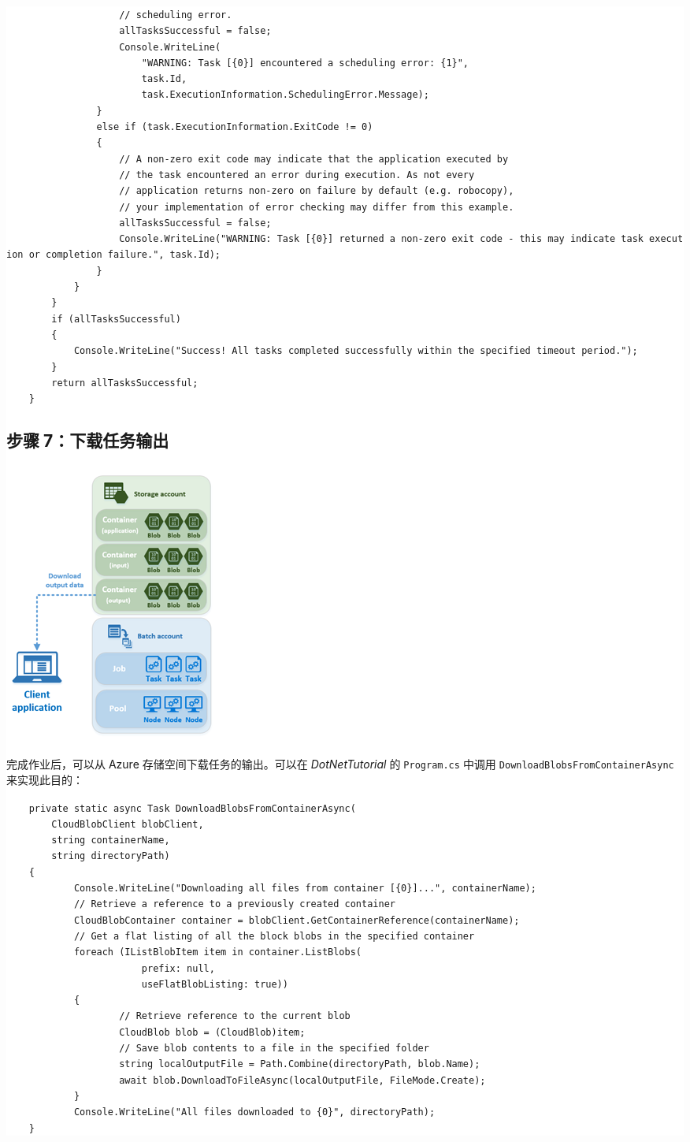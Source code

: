 		                // scheduling error.
		                allTasksSuccessful = false;
		                Console.WriteLine(
		                    "WARNING: Task [{0}] encountered a scheduling error: {1}",
		                    task.Id,
		                    task.ExecutionInformation.SchedulingError.Message);
		            }
		            else if (task.ExecutionInformation.ExitCode != 0)
		            {
		                // A non-zero exit code may indicate that the application executed by
		                // the task encountered an error during execution. As not every
		                // application returns non-zero on failure by default (e.g. robocopy),
		                // your implementation of error checking may differ from this example.
		                allTasksSuccessful = false;
		                Console.WriteLine("WARNING: Task [{0}] returned a non-zero exit code - this may indicate task execution or completion failure.", task.Id);
		            }
		        }
		    }
		    if (allTasksSuccessful)
		    {
		        Console.WriteLine("Success! All tasks completed successfully within the specified timeout period.");
		    }
		    return allTasksSuccessful;
		}


## 步骤 7：下载任务输出

![从存储空间下载任务输出][7]

完成作业后，可以从 Azure 存储空间下载任务的输出。可以在 *DotNetTutorial* 的 `Program.cs` 中调用 `DownloadBlobsFromContainerAsync` 来实现此目的：


		private static async Task DownloadBlobsFromContainerAsync(
		    CloudBlobClient blobClient,
		    string containerName,
		    string directoryPath)
		{
				Console.WriteLine("Downloading all files from container [{0}]...", containerName);
				// Retrieve a reference to a previously created container
				CloudBlobContainer container = blobClient.GetContainerReference(containerName);
				// Get a flat listing of all the block blobs in the specified container
				foreach (IListBlobItem item in container.ListBlobs(
		                    prefix: null,
		                    useFlatBlobListing: true))
				{
						// Retrieve reference to the current blob
						CloudBlob blob = (CloudBlob)item;
						// Save blob contents to a file in the specified folder
						string localOutputFile = Path.Combine(directoryPath, blob.Name);
						await blob.DownloadToFileAsync(localOutputFile, FileMode.Create);
				}
				Console.WriteLine("All files downloaded to {0}", directoryPath);
		}


[azure_batch]: /services/batch/
[azure_free_account]: /free/
[azure_portal]: https://portal.azure.cn
[batch_learning_path]: https://azure.microsoft.com/documentation/learning-paths/batch/
[github_dotnettutorial]: https://github.com/Azure/azure-batch-samples/tree/master/CSharp/ArticleProjects/DotNetTutorial
[github_samples]: https://github.com/Azure/azure-batch-samples
[github_samples_common]: https://github.com/Azure/azure-batch-samples/tree/master/CSharp/Common
[github_samples_zip]: https://github.com/Azure/azure-batch-samples/archive/master.zip
[github_topnwords]: https://github.com/Azure/azure-batch-samples/tree/master/CSharp/TopNWords
[net_api]: http://msdn.microsoft.com/library/azure/mt348682.aspx
[net_api_storage]: https://msdn.microsoft.com/library/azure/mt347887.aspx
[net_batchclient]: https://msdn.microsoft.com/library/azure/microsoft.azure.batch.batchclient.aspx
[net_cloudblobclient]: https://msdn.microsoft.com/library/microsoft.windowsazure.storage.blob.cloudblobclient.aspx
[net_cloudblobcontainer]: https://msdn.microsoft.com/library/microsoft.windowsazure.storage.blob.cloudblobcontainer.aspx
[net_cloudstorageaccount]: https://msdn.microsoft.com/library/azure/microsoft.windowsazure.storage.cloudstorageaccount.aspx
[net_cloudserviceconfiguration]: https://msdn.microsoft.com/library/azure/microsoft.azure.batch.cloudserviceconfiguration.aspx
[net_container_delete]: https://msdn.microsoft.com/library/microsoft.windowsazure.storage.blob.cloudblobcontainer.deleteifexistsasync.aspx
[net_job]: https://msdn.microsoft.com/library/azure/microsoft.azure.batch.cloudjob.aspx
[net_job_poolinfo]: https://msdn.microsoft.com/library/azure/microsoft.azure.batch.protocol.models.cloudjob.poolinformation.aspx
[net_joboperations]: https://msdn.microsoft.com/library/azure/microsoft.azure.batch.batchclient.joboperations
[net_joboperations_terminatejob]: https://msdn.microsoft.com/library/azure/microsoft.azure.batch.joboperations.terminatejobasync.aspx
[net_jobpreptask]: https://msdn.microsoft.com/library/azure/microsoft.azure.batch.cloudjob.jobpreparationtask.aspx
[net_jobreltask]: https://msdn.microsoft.com/library/azure/microsoft.azure.batch.cloudjob.jobreleasetask.aspx
[net_node]: https://msdn.microsoft.com/library/azure/microsoft.azure.batch.computenode.aspx
[net_odatadetaillevel]: https://msdn.microsoft.com/library/azure/microsoft.azure.batch.odatadetaillevel.aspx
[net_pool]: https://msdn.microsoft.com/library/azure/microsoft.azure.batch.cloudpool.aspx
[net_pool_create]: https://msdn.microsoft.com/library/azure/microsoft.azure.batch.pooloperations.createpool.aspx
[net_pool_starttask]: https://msdn.microsoft.com/library/azure/microsoft.azure.batch.cloudpool.starttask.aspx
[net_pooloperations]: https://msdn.microsoft.com/library/azure/microsoft.azure.batch.batchclient.pooloperations
[net_resourcefile]: https://msdn.microsoft.com/library/azure/microsoft.azure.batch.resourcefile.aspx
[net_resourcefile_blobsource]: https://msdn.microsoft.com/library/azure/microsoft.azure.batch.resourcefile.blobsource.aspx
[net_sas_blob]: https://msdn.microsoft.com/library/azure/microsoft.windowsazure.storage.blob.cloudblob.getsharedaccesssignature.aspx
[net_sas_container]: https://msdn.microsoft.com/library/azure/microsoft.windowsazure.storage.blob.cloudblobcontainer.getsharedaccesssignature.aspx
[net_starttask]: https://msdn.microsoft.com/library/azure/microsoft.azure.batch.starttask.aspx
[net_starttask_resourcefiles]: https://msdn.microsoft.com/library/azure/microsoft.azure.batch.starttask.resourcefiles.aspx
[net_task]: https://msdn.microsoft.com/library/azure/microsoft.azure.batch.cloudtask.aspx
[net_task_resourcefiles]: https://msdn.microsoft.com/library/azure/microsoft.azure.batch.cloudtask.resourcefiles.aspx
[net_taskstate]: https://msdn.microsoft.com/library/azure/microsoft.azure.batch.common.taskstate.aspx
[net_taskstatemonitor]: https://msdn.microsoft.com/library/azure/microsoft.azure.batch.taskstatemonitor.aspx
[net_thread_sleep]: https://msdn.microsoft.com/library/274eh01d(v=vs.110).aspx
[net_virtualmachineconfiguration]: https://msdn.microsoft.com/library/azure/microsoft.azure.batch.virtualmachineconfiguration.aspx
[nuget_packagemgr]: https://docs.nuget.org/consume/installing-nuget
[nuget_restore]: https://docs.nuget.org/consume/package-restore/msbuild-integrated#enabling-package-restore-during-build
[storage_explorers]: http://storageexplorer.com/
[visual_studio]: https://www.visualstudio.com/products/vs-2015-product-editions
[1]: ./media/batch-dotnet-get-started/batch_workflow_01_sm.png "在 Azure 存储空间中创建容器"
[2]: ./media/batch-dotnet-get-started/batch_workflow_02_sm.png "将任务应用程序和输入（数据）文件上载到容器"
[3]: ./media/batch-dotnet-get-started/batch_workflow_03_sm.png "创建 Batch 池"
[4]: ./media/batch-dotnet-get-started/batch_workflow_04_sm.png "创建 Batch 作业"
[5]: ./media/batch-dotnet-get-started/batch_workflow_05_sm.png "将任务添加到作业"
[6]: ./media/batch-dotnet-get-started/batch_workflow_06_sm.png "监视任务"
[7]: ./media/batch-dotnet-get-started/batch_workflow_07_sm.png "从存储空间下载任务输出"
[8]: ./media/batch-dotnet-get-started/batch_workflow_sm.png "Batch 解决方案工作流（完整流程图）"
[9]: ./media/batch-dotnet-get-started/credentials_batch_sm.png "门户中的 Batch 凭据"
[10]: ./media/batch-dotnet-get-started/credentials_storage_sm.png "门户中的存储空间凭据"
[11]: ./media/batch-dotnet-get-started/batch_workflow_minimal_sm.png "Batch 解决方案工作流（精简流程图）"